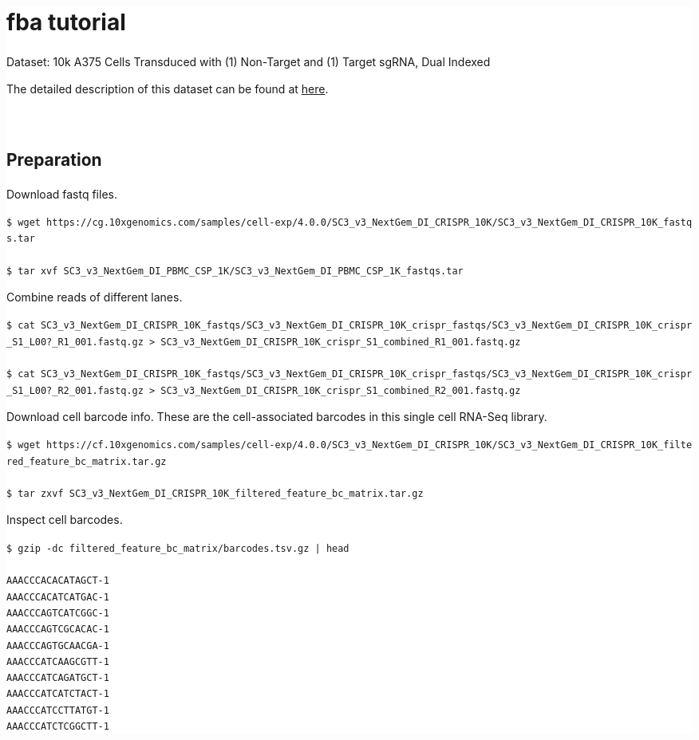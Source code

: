 
# fba tutorial

Dataset: 10k A375 Cells Transduced with (1) Non-Target and (1) Target sgRNA, Dual Indexed

The detailed description of this dataset can be found at [here](https://support.10xgenomics.com/single-cell-gene-expression/datasets/4.0.0/SC3_v3_NextGem_DI_CRISPR_10K).

<br>

## Preparation

Download fastq files.

```shell
$ wget https://cg.10xgenomics.com/samples/cell-exp/4.0.0/SC3_v3_NextGem_DI_CRISPR_10K/SC3_v3_NextGem_DI_CRISPR_10K_fastqs.tar

$ tar xvf SC3_v3_NextGem_DI_PBMC_CSP_1K/SC3_v3_NextGem_DI_PBMC_CSP_1K_fastqs.tar
```

Combine reads of different lanes.

```shell
$ cat SC3_v3_NextGem_DI_CRISPR_10K_fastqs/SC3_v3_NextGem_DI_CRISPR_10K_crispr_fastqs/SC3_v3_NextGem_DI_CRISPR_10K_crispr_S1_L00?_R1_001.fastq.gz > SC3_v3_NextGem_DI_CRISPR_10K_crispr_S1_combined_R1_001.fastq.gz

$ cat SC3_v3_NextGem_DI_CRISPR_10K_fastqs/SC3_v3_NextGem_DI_CRISPR_10K_crispr_fastqs/SC3_v3_NextGem_DI_CRISPR_10K_crispr_S1_L00?_R2_001.fastq.gz > SC3_v3_NextGem_DI_CRISPR_10K_crispr_S1_combined_R2_001.fastq.gz
```

Download cell barcode info. These are the cell-associated barcodes in this single cell RNA-Seq library.

```shell
$ wget https://cf.10xgenomics.com/samples/cell-exp/4.0.0/SC3_v3_NextGem_DI_CRISPR_10K/SC3_v3_NextGem_DI_CRISPR_10K_filtered_feature_bc_matrix.tar.gz

$ tar zxvf SC3_v3_NextGem_DI_CRISPR_10K_filtered_feature_bc_matrix.tar.gz
```

Inspect cell barcodes.

```shell
$ gzip -dc filtered_feature_bc_matrix/barcodes.tsv.gz | head

AAACCCACACATAGCT-1
AAACCCACATCATGAC-1
AAACCCAGTCATCGGC-1
AAACCCAGTCGCACAC-1
AAACCCAGTGCAACGA-1
AAACCCATCAAGCGTT-1
AAACCCATCAGATGCT-1
AAACCCATCATCTACT-1
AAACCCATCCTTATGT-1
AAACCCATCTCGGCTT-1
```
